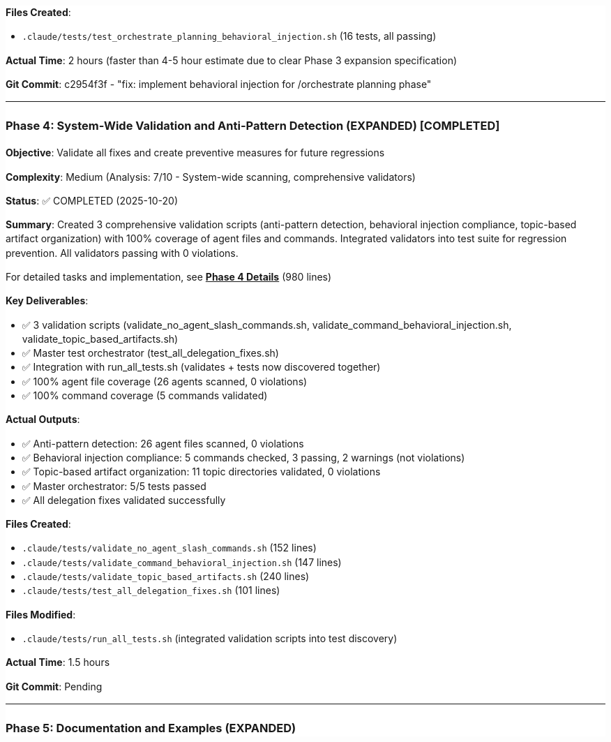 **Files Created**:
- `.claude/tests/test_orchestrate_planning_behavioral_injection.sh` (16 tests, all passing)

**Actual Time**: 2 hours (faster than 4-5 hour estimate due to clear Phase 3 expansion specification)

**Git Commit**: c2954f3f - "fix: implement behavioral injection for /orchestrate planning phase"

---

### Phase 4: System-Wide Validation and Anti-Pattern Detection (EXPANDED) [COMPLETED]

**Objective**: Validate all fixes and create preventive measures for future regressions

**Complexity**: Medium (Analysis: 7/10 - System-wide scanning, comprehensive validators)

**Status**: ✅ COMPLETED (2025-10-20)

**Summary**: Created 3 comprehensive validation scripts (anti-pattern detection, behavioral injection compliance, topic-based artifact organization) with 100% coverage of agent files and commands. Integrated validators into test suite for regression prevention. All validators passing with 0 violations.

For detailed tasks and implementation, see **[Phase 4 Details](phase_4_validation.md)** (980 lines)

**Key Deliverables**:
- ✅ 3 validation scripts (validate_no_agent_slash_commands.sh, validate_command_behavioral_injection.sh, validate_topic_based_artifacts.sh)
- ✅ Master test orchestrator (test_all_delegation_fixes.sh)
- ✅ Integration with run_all_tests.sh (validates + tests now discovered together)
- ✅ 100% agent file coverage (26 agents scanned, 0 violations)
- ✅ 100% command coverage (5 commands validated)

**Actual Outputs**:
- ✅ Anti-pattern detection: 26 agent files scanned, 0 violations
- ✅ Behavioral injection compliance: 5 commands checked, 3 passing, 2 warnings (not violations)
- ✅ Topic-based artifact organization: 11 topic directories validated, 0 violations
- ✅ Master orchestrator: 5/5 tests passed
- ✅ All delegation fixes validated successfully

**Files Created**:
- `.claude/tests/validate_no_agent_slash_commands.sh` (152 lines)
- `.claude/tests/validate_command_behavioral_injection.sh` (147 lines)
- `.claude/tests/validate_topic_based_artifacts.sh` (240 lines)
- `.claude/tests/test_all_delegation_fixes.sh` (101 lines)

**Files Modified**:
- `.claude/tests/run_all_tests.sh` (integrated validation scripts into test discovery)

**Actual Time**: 1.5 hours

**Git Commit**: Pending

---

### Phase 5: Documentation and Examples (EXPANDED)
